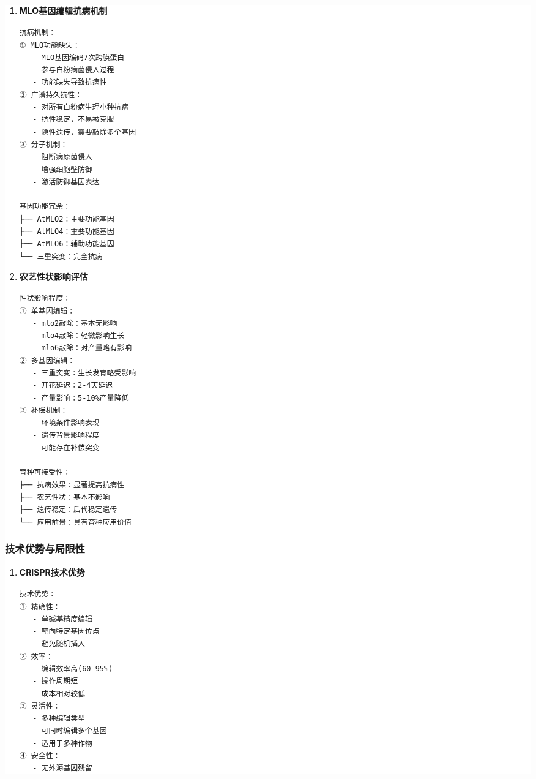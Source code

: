 1. **MLO基因编辑抗病机制**
   ```
   抗病机制：
   ① MLO功能缺失：
      - MLO基因编码7次跨膜蛋白
      - 参与白粉病菌侵入过程
      - 功能缺失导致抗病性
   ② 广谱持久抗性：
      - 对所有白粉病生理小种抗病
      - 抗性稳定，不易被克服
      - 隐性遗传，需要敲除多个基因
   ③ 分子机制：
      - 阻断病原菌侵入
      - 增强细胞壁防御
      - 激活防御基因表达
   
   基因功能冗余：
   ├── AtMLO2：主要功能基因
   ├── AtMLO4：重要功能基因
   ├── AtMLO6：辅助功能基因
   └── 三重突变：完全抗病
   ```

2. **农艺性状影响评估**
   ```
   性状影响程度：
   ① 单基因编辑：
      - mlo2敲除：基本无影响
      - mlo4敲除：轻微影响生长
      - mlo6敲除：对产量略有影响
   ② 多基因编辑：
      - 三重突变：生长发育略受影响
      - 开花延迟：2-4天延迟
      - 产量影响：5-10%产量降低
   ③ 补偿机制：
      - 环境条件影响表现
      - 遗传背景影响程度
      - 可能存在补偿突变
   
   育种可接受性：
   ├── 抗病效果：显著提高抗病性
   ├── 农艺性状：基本不影响
   ├── 遗传稳定：后代稳定遗传
   └── 应用前景：具有育种应用价值
   ```

### **技术优势与局限性**

1. **CRISPR技术优势**
   ```
   技术优势：
   ① 精确性：
      - 单碱基精度编辑
      - 靶向特定基因位点
      - 避免随机插入
   ② 效率：
      - 编辑效率高(60-95%)
      - 操作周期短
      - 成本相对较低
   ③ 灵活性：
      - 多种编辑类型
      - 可同时编辑多个基因
      - 适用于多种作物
   ④ 安全性：
      - 无外源基因残留
   ```
